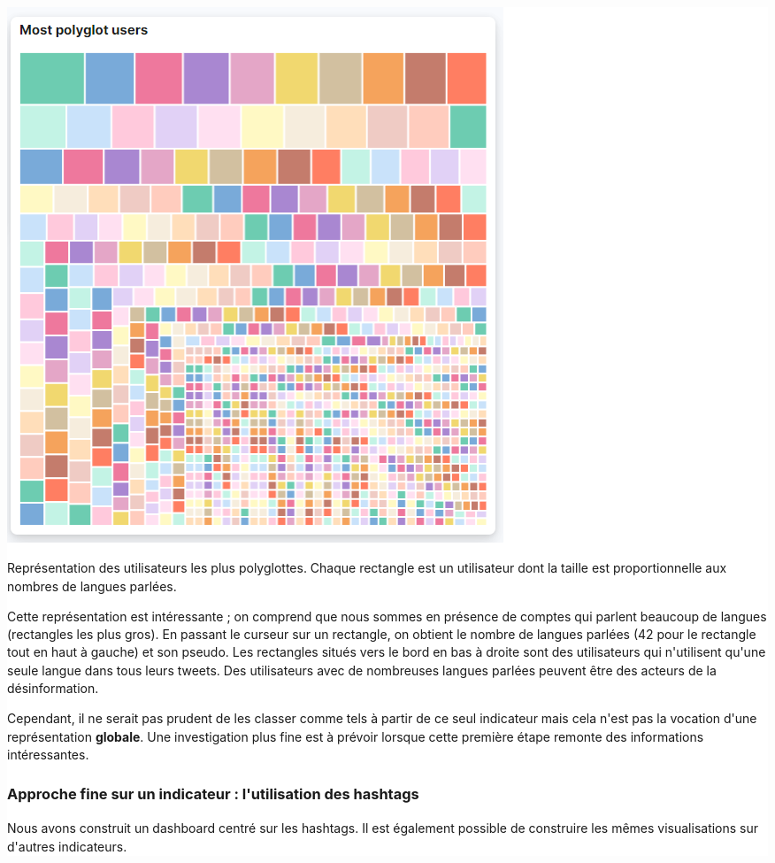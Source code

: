 ![Représentation des utilisateurs les plus polyglottes. Chaque rectangle est un utilisateur dont la taille est proportionnelle aux nombres de langues parlées.](/img/blog/automatiser-la-detection-de-la-manipulation-de-linformation-en-cas-reel/most-polyglot-users.png)

<figcaption>Représentation des utilisateurs les plus polyglottes. Chaque rectangle est un utilisateur dont la taille est proportionnelle aux nombres de langues parlées.</figcaption>

Cette représentation est intéressante ; on comprend que nous sommes en présence de comptes qui parlent beaucoup de langues (rectangles les plus gros). En passant le curseur sur un rectangle, on obtient le nombre de langues parlées (42 pour le rectangle tout en haut à gauche) et son pseudo. Les rectangles situés vers le bord en bas à droite sont des utilisateurs qui n'utilisent qu'une seule langue dans tous leurs tweets. Des utilisateurs avec de nombreuses langues parlées peuvent être des acteurs de la désinformation. 

Cependant, il ne serait pas prudent de les classer comme tels à partir de ce seul indicateur mais cela n'est pas la vocation d'une représentation **globale**. Une investigation plus fine est à prévoir lorsque cette première étape remonte des informations intéressantes.

### Approche fine sur un indicateur : l'utilisation des hashtags

Nous avons construit un dashboard centré sur les hashtags. Il est également possible de construire les mêmes visualisations sur d'autres indicateurs.
